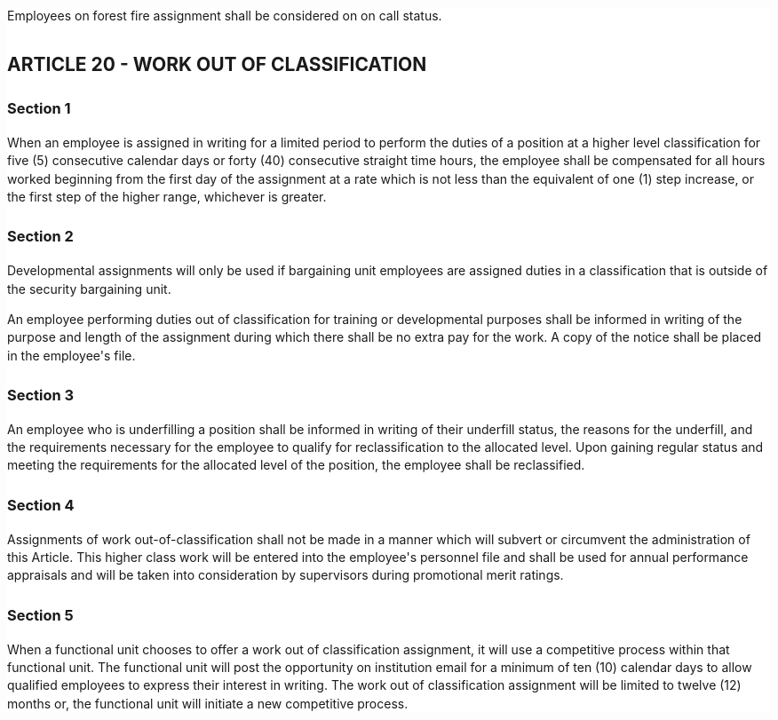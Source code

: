 Employees on forest fire assignment shall be considered on on call status.

## ARTICLE 20 - WORK OUT OF CLASSIFICATION

### Section 1

When an employee is assigned in writing for a limited period to perform the duties of a position at a higher level classification for five \(5\) consecutive calendar days or forty \(40\) consecutive straight time hours, the employee shall be compensated for all hours worked beginning from the first day of the assignment at a rate which is not less than the equivalent of one \(1\) step increase, or the first step of the higher range, whichever is greater.

### Section 2

Developmental assignments will only be used if bargaining unit employees are assigned duties in a classification that is outside of the security bargaining unit.

An employee performing duties out of classification for training or developmental purposes shall be informed in writing of the purpose and length of the assignment during which there shall be no extra pay for the work. A copy of the notice shall be placed in the employee's file.

### Section 3

An employee who is underfilling a position shall be informed in writing of their underfill status, the reasons for the underfill, and the requirements necessary for the employee to qualify for reclassification to the allocated level. Upon gaining regular status and meeting the requirements for the allocated level of the position, the employee shall be reclassified.

### Section 4

Assignments of work out-of-classification shall not be made in a manner which will subvert or circumvent the administration of this Article. This higher class work will be entered into the employee's personnel file and shall be used for annual performance appraisals and will be taken into consideration by supervisors during promotional merit ratings.

### Section 5

When a functional unit chooses to offer a work out of classification assignment, it will use a competitive process within that functional unit. The functional unit will post the opportunity on institution email for a minimum of ten \(10\) calendar days to allow qualified employees to express their interest in writing. The work out of classification assignment will be limited to twelve \(12\) months or, the functional unit will initiate a new competitive process.

## 



